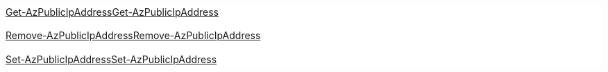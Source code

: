 [<span data-ttu-id="aeee6-181">Get-AzPublicIpAddress</span><span class="sxs-lookup"><span data-stu-id="aeee6-181">Get-AzPublicIpAddress</span></span>](./Get-AzPublicIpAddress.md)

[<span data-ttu-id="aeee6-182">Remove-AzPublicIpAddress</span><span class="sxs-lookup"><span data-stu-id="aeee6-182">Remove-AzPublicIpAddress</span></span>](./Remove-AzPublicIpAddress.md)

[<span data-ttu-id="aeee6-183">Set-AzPublicIpAddress</span><span class="sxs-lookup"><span data-stu-id="aeee6-183">Set-AzPublicIpAddress</span></span>](./Set-AzPublicIpAddress.md)
